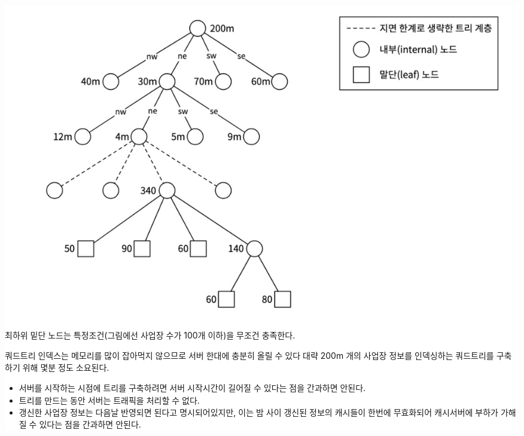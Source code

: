 ![alt text](./resources/image-2.png)

최하위 밑단 노드는 특정조건(그림에선 사업장 수가 100개 이하)을 무조건 충족한다.

쿼드트리 인덱스는 메모리를 많이 잡아먹지 않으므로 서버 한대에 충분히 올릴 수 있다
대략 200m 개의 사업장 정보를 인덱싱하는 쿼드트리를 구축하기 위해 몇분 정도 소요된다.

- 서버를 시작하는 시점에 트리를 구축하려면 서버 시작시간이 길어질 수 있다는 점을 간과하면 안된다.
- 트리를 만드는 동안 서버는 트래픽을 처리할 수 없다.
- 갱신한 사업장 정보는 다음날 반영되면 된다고 명시되어있지만, 이는 밤 사이 갱신된 정보의 캐시들이 한번에 무효화되어 캐시서버에 부하가 가해질 수 있다는 점을 간과하면 안된다.
